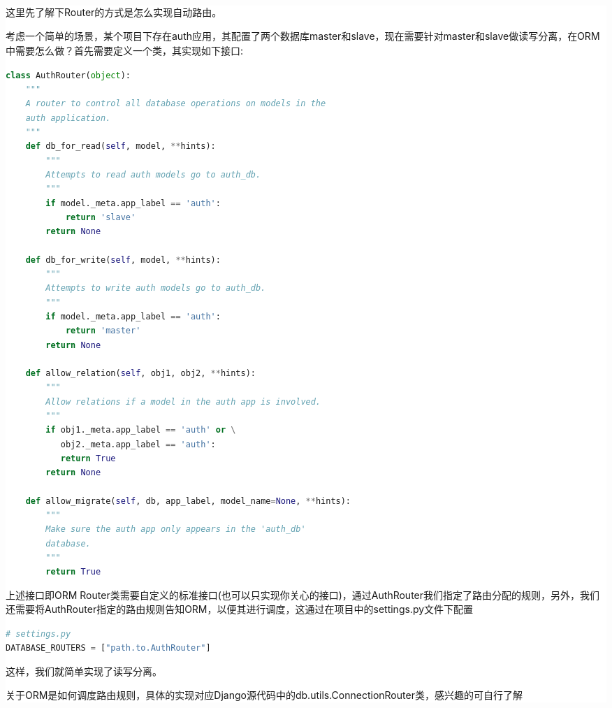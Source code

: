 这里先了解下Router的方式是怎么实现自动路由。

考虑一个简单的场景，某个项目下存在auth应用，其配置了两个数据库master和slave，现在需要针对master和slave做读写分离，在ORM中需要怎么做？首先需要定义一个类，其实现如下接口:

```python
class AuthRouter(object):
    """
    A router to control all database operations on models in the
    auth application.
    """
    def db_for_read(self, model, **hints):
        """
        Attempts to read auth models go to auth_db.
        """
        if model._meta.app_label == 'auth':
            return 'slave'
        return None

    def db_for_write(self, model, **hints):
        """
        Attempts to write auth models go to auth_db.
        """
        if model._meta.app_label == 'auth':
            return 'master'
        return None

    def allow_relation(self, obj1, obj2, **hints):
        """
        Allow relations if a model in the auth app is involved.
        """
        if obj1._meta.app_label == 'auth' or \
           obj2._meta.app_label == 'auth':
           return True
        return None

    def allow_migrate(self, db, app_label, model_name=None, **hints):
        """
        Make sure the auth app only appears in the 'auth_db'
        database.
        """
        return True

```

上述接口即ORM Router类需要自定义的标准接口(也可以只实现你关心的接口)，通过AuthRouter我们指定了路由分配的规则，另外，我们还需要将AuthRouter指定的路由规则告知ORM，以便其进行调度，这通过在项目中的settings.py文件下配置
```python
# settings.py
DATABASE_ROUTERS = ["path.to.AuthRouter"]
```
这样，我们就简单实现了读写分离。

关于ORM是如何调度路由规则，具体的实现对应Django源代码中的db.utils.ConnectionRouter类，感兴趣的可自行了解
